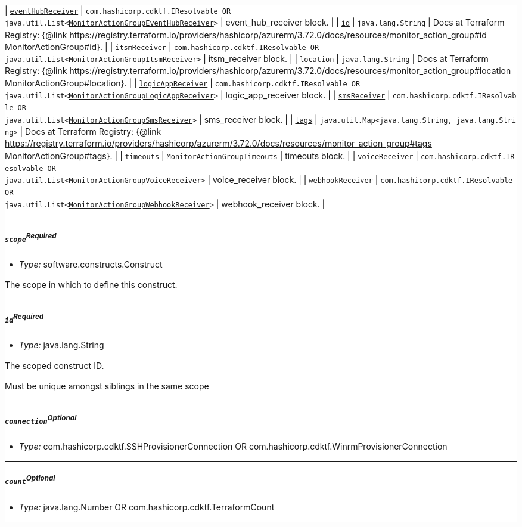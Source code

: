 | <code><a href="#@cdktf/provider-azurerm.monitorActionGroup.MonitorActionGroup.Initializer.parameter.eventHubReceiver">eventHubReceiver</a></code> | <code>com.hashicorp.cdktf.IResolvable OR java.util.List<<a href="#@cdktf/provider-azurerm.monitorActionGroup.MonitorActionGroupEventHubReceiver">MonitorActionGroupEventHubReceiver</a>></code> | event_hub_receiver block. |
| <code><a href="#@cdktf/provider-azurerm.monitorActionGroup.MonitorActionGroup.Initializer.parameter.id">id</a></code> | <code>java.lang.String</code> | Docs at Terraform Registry: {@link https://registry.terraform.io/providers/hashicorp/azurerm/3.72.0/docs/resources/monitor_action_group#id MonitorActionGroup#id}. |
| <code><a href="#@cdktf/provider-azurerm.monitorActionGroup.MonitorActionGroup.Initializer.parameter.itsmReceiver">itsmReceiver</a></code> | <code>com.hashicorp.cdktf.IResolvable OR java.util.List<<a href="#@cdktf/provider-azurerm.monitorActionGroup.MonitorActionGroupItsmReceiver">MonitorActionGroupItsmReceiver</a>></code> | itsm_receiver block. |
| <code><a href="#@cdktf/provider-azurerm.monitorActionGroup.MonitorActionGroup.Initializer.parameter.location">location</a></code> | <code>java.lang.String</code> | Docs at Terraform Registry: {@link https://registry.terraform.io/providers/hashicorp/azurerm/3.72.0/docs/resources/monitor_action_group#location MonitorActionGroup#location}. |
| <code><a href="#@cdktf/provider-azurerm.monitorActionGroup.MonitorActionGroup.Initializer.parameter.logicAppReceiver">logicAppReceiver</a></code> | <code>com.hashicorp.cdktf.IResolvable OR java.util.List<<a href="#@cdktf/provider-azurerm.monitorActionGroup.MonitorActionGroupLogicAppReceiver">MonitorActionGroupLogicAppReceiver</a>></code> | logic_app_receiver block. |
| <code><a href="#@cdktf/provider-azurerm.monitorActionGroup.MonitorActionGroup.Initializer.parameter.smsReceiver">smsReceiver</a></code> | <code>com.hashicorp.cdktf.IResolvable OR java.util.List<<a href="#@cdktf/provider-azurerm.monitorActionGroup.MonitorActionGroupSmsReceiver">MonitorActionGroupSmsReceiver</a>></code> | sms_receiver block. |
| <code><a href="#@cdktf/provider-azurerm.monitorActionGroup.MonitorActionGroup.Initializer.parameter.tags">tags</a></code> | <code>java.util.Map<java.lang.String, java.lang.String></code> | Docs at Terraform Registry: {@link https://registry.terraform.io/providers/hashicorp/azurerm/3.72.0/docs/resources/monitor_action_group#tags MonitorActionGroup#tags}. |
| <code><a href="#@cdktf/provider-azurerm.monitorActionGroup.MonitorActionGroup.Initializer.parameter.timeouts">timeouts</a></code> | <code><a href="#@cdktf/provider-azurerm.monitorActionGroup.MonitorActionGroupTimeouts">MonitorActionGroupTimeouts</a></code> | timeouts block. |
| <code><a href="#@cdktf/provider-azurerm.monitorActionGroup.MonitorActionGroup.Initializer.parameter.voiceReceiver">voiceReceiver</a></code> | <code>com.hashicorp.cdktf.IResolvable OR java.util.List<<a href="#@cdktf/provider-azurerm.monitorActionGroup.MonitorActionGroupVoiceReceiver">MonitorActionGroupVoiceReceiver</a>></code> | voice_receiver block. |
| <code><a href="#@cdktf/provider-azurerm.monitorActionGroup.MonitorActionGroup.Initializer.parameter.webhookReceiver">webhookReceiver</a></code> | <code>com.hashicorp.cdktf.IResolvable OR java.util.List<<a href="#@cdktf/provider-azurerm.monitorActionGroup.MonitorActionGroupWebhookReceiver">MonitorActionGroupWebhookReceiver</a>></code> | webhook_receiver block. |

---

##### `scope`<sup>Required</sup> <a name="scope" id="@cdktf/provider-azurerm.monitorActionGroup.MonitorActionGroup.Initializer.parameter.scope"></a>

- *Type:* software.constructs.Construct

The scope in which to define this construct.

---

##### `id`<sup>Required</sup> <a name="id" id="@cdktf/provider-azurerm.monitorActionGroup.MonitorActionGroup.Initializer.parameter.id"></a>

- *Type:* java.lang.String

The scoped construct ID.

Must be unique amongst siblings in the same scope

---

##### `connection`<sup>Optional</sup> <a name="connection" id="@cdktf/provider-azurerm.monitorActionGroup.MonitorActionGroup.Initializer.parameter.connection"></a>

- *Type:* com.hashicorp.cdktf.SSHProvisionerConnection OR com.hashicorp.cdktf.WinrmProvisionerConnection

---

##### `count`<sup>Optional</sup> <a name="count" id="@cdktf/provider-azurerm.monitorActionGroup.MonitorActionGroup.Initializer.parameter.count"></a>

- *Type:* java.lang.Number OR com.hashicorp.cdktf.TerraformCount

---